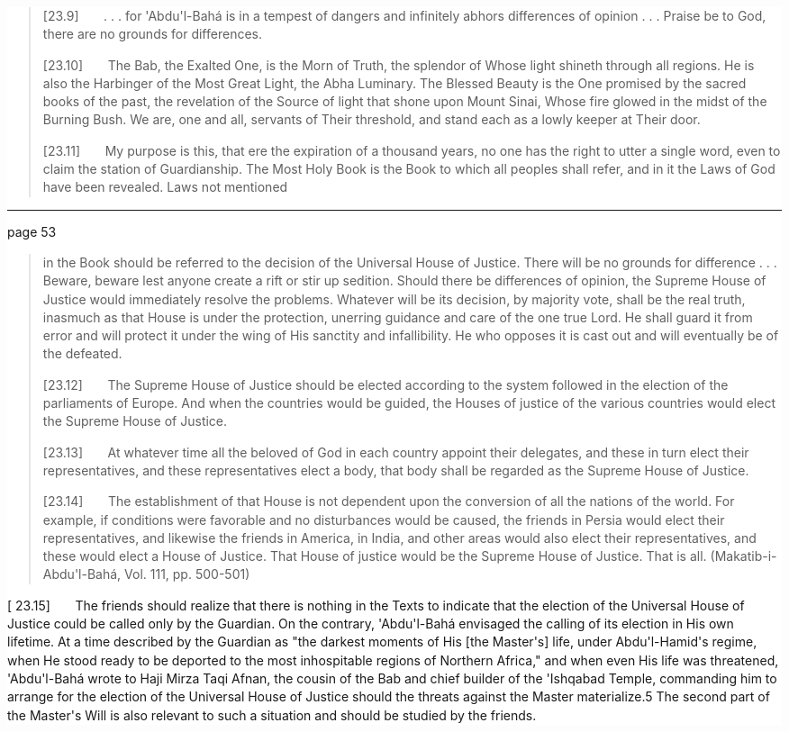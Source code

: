 > \[23.9\]       . . . for 'Abdu'l-Bahá is in a tempest of dangers and infinitely abhors differences of opinion . . . Praise be to God, there are no grounds for differences.  
>   
> \[23.10\]       The Bab, the Exalted One, is the Morn of Truth, the splendor of Whose light shineth through all regions. He is also the Harbinger of the Most Great Light, the Abha Luminary. The Blessed Beauty is the One promised by the sacred books of the past, the revelation of the Source of light that shone upon Mount Sinai, Whose fire glowed in the midst of the Burning Bush. We are, one and all, servants of Their threshold, and stand each as a lowly keeper at Their door.  
>   
> \[23.11\]       My purpose is this, that ere the expiration of a thousand years, no one has the right to utter a single word, even to claim the station of Guardianship. The Most Holy Book is the Book to which all peoples shall refer, and in it the Laws of God have been revealed. Laws not mentioned

  
  

* * *

page 53  

> in the Book should be referred to the decision of the Universal House of Justice. There will be no grounds for difference . . . Beware, beware lest anyone create a rift or stir up sedition. Should there be differences of opinion, the Supreme House of Justice would immediately resolve the problems. Whatever will be its decision, by majority vote, shall be the real truth, inasmuch as that House is under the protection, unerring guidance and care of the one true Lord. He shall guard it from error and will protect it under the wing of His sanctity and infallibility. He who opposes it is cast out and will eventually be of the defeated.  
>   
> \[23.12\]       The Supreme House of Justice should be elected according to the system followed in the election of the parliaments of Europe. And when the countries would be guided, the Houses of justice of the various countries would elect the Supreme House of Justice.  
>   
> \[23.13\]       At whatever time all the beloved of God in each country appoint their delegates, and these in turn elect their representatives, and these representatives elect a body, that body shall be regarded as the Supreme House of Justice.  
>   
> \[23.14\]       The establishment of that House is not dependent upon the conversion of all the nations of the world. For example, if conditions were favorable and no disturbances would be caused, the friends in Persia would elect their representatives, and likewise the friends in America, in India, and other areas would also elect their representatives, and these would elect a House of Justice. That House of justice would be the Supreme House of Justice. That is all. (Makatib-i-Abdu'l-Bahá, Vol. 111, pp. 500-501)

  
  
\[ 23.15\]       The friends should realize that there is nothing in the Texts to indicate that the election of the Universal House of Justice could be called only by the Guardian. On the contrary, 'Abdu'l-Bahá envisaged the calling of its election in His own lifetime. At a time described by the Guardian as "the darkest moments of His \[the Master's\] life, under Abdu'l-Hamid's regime, when He stood ready to be deported to the most inhospitable regions of Northern Africa," and when even His life was threatened, 'Abdu'l-Bahá wrote to Haji Mirza Taqi Afnan, the cousin of the Bab and chief builder of the 'Ishqabad Temple, commanding him to arrange for the election of the Universal House of Justice should the threats against the Master materialize.5 The second part of the Master's Will is also relevant to such a situation and should be studied by the friends.  
  